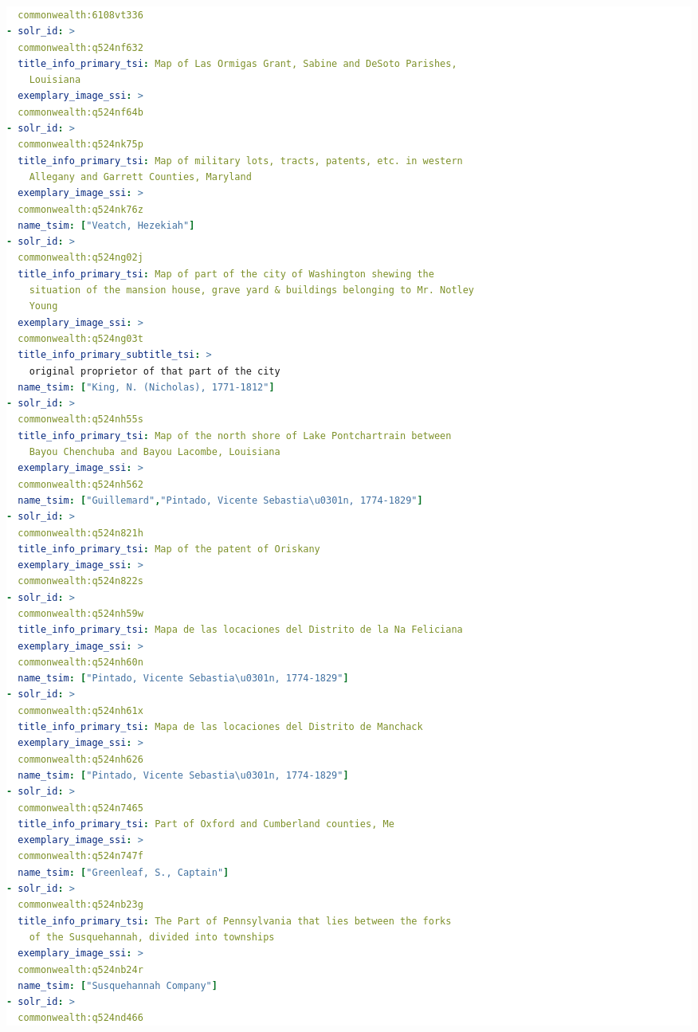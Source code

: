 ```yaml
  commonwealth:6108vt336
- solr_id: > 
  commonwealth:q524nf632
  title_info_primary_tsi: Map of Las Ormigas Grant, Sabine and DeSoto Parishes,
    Louisiana
  exemplary_image_ssi: > 
  commonwealth:q524nf64b
- solr_id: > 
  commonwealth:q524nk75p
  title_info_primary_tsi: Map of military lots, tracts, patents, etc. in western
    Allegany and Garrett Counties, Maryland
  exemplary_image_ssi: > 
  commonwealth:q524nk76z
  name_tsim: ["Veatch, Hezekiah"]
- solr_id: > 
  commonwealth:q524ng02j
  title_info_primary_tsi: Map of part of the city of Washington shewing the
    situation of the mansion house, grave yard & buildings belonging to Mr. Notley
    Young
  exemplary_image_ssi: > 
  commonwealth:q524ng03t
  title_info_primary_subtitle_tsi: > 
    original proprietor of that part of the city
  name_tsim: ["King, N. (Nicholas), 1771-1812"]
- solr_id: > 
  commonwealth:q524nh55s
  title_info_primary_tsi: Map of the north shore of Lake Pontchartrain between
    Bayou Chenchuba and Bayou Lacombe, Louisiana
  exemplary_image_ssi: > 
  commonwealth:q524nh562
  name_tsim: ["Guillemard","Pintado, Vicente Sebastia\u0301n, 1774-1829"]
- solr_id: > 
  commonwealth:q524n821h
  title_info_primary_tsi: Map of the patent of Oriskany
  exemplary_image_ssi: > 
  commonwealth:q524n822s
- solr_id: > 
  commonwealth:q524nh59w
  title_info_primary_tsi: Mapa de las locaciones del Distrito de la Na Feliciana
  exemplary_image_ssi: > 
  commonwealth:q524nh60n
  name_tsim: ["Pintado, Vicente Sebastia\u0301n, 1774-1829"]
- solr_id: > 
  commonwealth:q524nh61x
  title_info_primary_tsi: Mapa de las locaciones del Distrito de Manchack
  exemplary_image_ssi: > 
  commonwealth:q524nh626
  name_tsim: ["Pintado, Vicente Sebastia\u0301n, 1774-1829"]
- solr_id: > 
  commonwealth:q524n7465
  title_info_primary_tsi: Part of Oxford and Cumberland counties, Me
  exemplary_image_ssi: > 
  commonwealth:q524n747f
  name_tsim: ["Greenleaf, S., Captain"]
- solr_id: > 
  commonwealth:q524nb23g
  title_info_primary_tsi: The Part of Pennsylvania that lies between the forks
    of the Susquehannah, divided into townships
  exemplary_image_ssi: > 
  commonwealth:q524nb24r
  name_tsim: ["Susquehannah Company"]
- solr_id: > 
  commonwealth:q524nd466
```